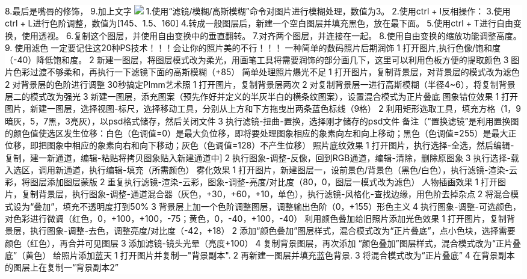 8.最后是嘴唇的修饰，
9.加上文字
![](https://lh3.googleusercontent.com/W_1GuC6eIP2kuUt0rzfK7TIQ10MwZ3urfHoUCr-QKOHy9Fj6nLmnmziz3X0jUdP1lw-pQ8XHuEGpXZXvzygN8MxukZDflpBP9twggpxNmL9_LH9iNzo)
1.使用“滤镜/模糊/高斯模糊”命令对图片进行模糊处理，数值为3。
2.使用ctrl + I反相操作：
3.使用ctrl + L进行色阶调整，数值为[145、1.5、160]
4.转成一般图层后，新建一个空白图层并填充黑色，放在最下面。
5.使用ctrl + T进行自由变换，使用透视。
6.复制这个图层，并使用自由变换中的垂直翻转。
7.对齐两个图层，并连接在一起。
8.使用自由变换的缩放功能调整高度。
9. 使用滤色
一定要记住这20种PS技术！！！会让你的照片美的不行！！！
一种简单的数码照片后期润饰
1 打开图片,执行色像/饱和度（-40）降低饱和度。
2
新建一图层，将图层模式改为柔光，用画笔工具将需要润饰的部分画几下，这里可以利用色板方便的提取颜色
3 图片色彩过渡不够柔和，再执行一下滤镜下面的高斯模糊（+85）
简单处理照片爆光不足
1 打开图片，复制背景层，对背景层的模式改为滤色
2 对背景层的色阶进行调整
30秒搞定Plmm艺术照
1 打开图片，复制背景层两次
2 对复制背景层一进行高斯模糊（半径4~6），将复制背景层二的模式改为强光
3
新建一图层，添充图案（预先作好并定义的半灰半白的横条纹图案），设置混合模式为正片叠底
图象错位效果
1
打开图片，新建一图层，选择视图-标尺，选择移动工具，分别从上方和下方拖曳出两条蓝色标线（9格）
2
利用矩形选取工具，填充方格（1，9暗灰，5，7黑，3亮灰），以psd格式储存，然后关闭文件
3 执行滤镜-扭曲-置换，选择刚才储存的psd文件
备注（“置换滤镜”是利用置换图的颜色值使选区发生位移：白色（色调值=0）是最大负位移，即将要处理图象相应的象素向左和向上移动；黑色（色调值=255）是最大正位移，即把图象中相应的象素向右和向下移动；灰色（色调值=128）不产生位移）
照片底纹效果
1
打开图片，执行选择-全选，然后编辑-复制，建一新通道，编辑-粘贴将拷贝图象贴入新建通道中]
2 执行图象-调整-反像，回到RGB通道，编辑-清除，删除原图象
3 执行选择-载入选区，调用新通道，执行编辑-填充（所需颜色）
雾化效果
1
打开图片，新建图层一，设前景色/背景色（黑色/白色），执行滤镜-渲染-云彩，将图层添加图层蒙版
2
重复执行滤镜-渲染-云彩，图象-调整-亮度/对比度（80，0，图层一模式改为滤色）
人物插画效果
1
打开图片，复制背景层，执行图象-调整-通道混合器（灰色，+30，+60，+10，单色），执行滤镜-风格化-查找边缘，用色阶去掉杂点
2 将混合模式设为“叠加”，填充不透明度打到50%
3 背景层上加一个色阶调整图层，调整输出色阶（0，+155）形色主义
4
执行图象-调整-可选颜色，对色彩进行微调（红色，0，+100，+100，-75；黄色，0，-40，+100，-40）
利用颜色叠加给旧照片添加光色效果
1 打开图片，复制背景层，执行图象-调整-去色，调整亮度/对比度（-42，+18）
2
添加“颜色叠加”图层样式，混合模式改为“正片叠底”，点小色块，选择需要颜色（红色），再合并可见图层
3 添加滤镜-镜头光晕（亮度+100）
4 复制背景图层，再次添加
“颜色叠加”图层样式，混合模式改为“正片叠底”（黄色）
给照片添加蓝天
1 打开图片并复制一"背景副本".
2 再新建一图层并填充蓝色背景.
3 将混合模式改为“正片叠底”
4 在背景副本的图层上在复制一“背景副本2”